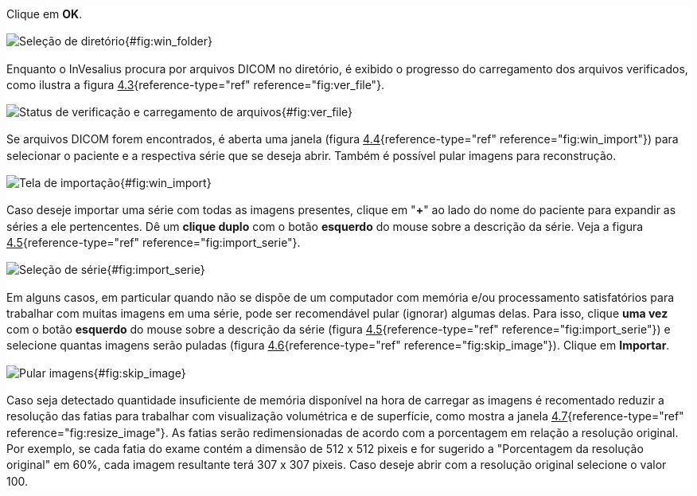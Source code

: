 Clique em **OK**.

![Seleção de
diretório](images/invesalius_screen/import_select_folder_pt.png){#fig:win_folder}

Enquanto o InVesalius procura por arquivos DICOM no diretório, é exibido
o progresso do carregamento dos arquivos verificados, como ilustra a
figura [4.3](#fig:ver_file){reference-type="ref"
reference="fig:ver_file"}.

![Status de verificação e carregamento de
arquivos](images/invesalius_screen/import_load_files_pt.png){#fig:ver_file}

Se arquivos DICOM forem encontrados, é aberta uma janela (figura
[4.4](#fig:win_import){reference-type="ref" reference="fig:win_import"})
para selecionar o paciente e a respectiva série que se deseja abrir.
Também é possível pular imagens para reconstrução.

![Tela de
importação](images/invesalius_screen/import_window_pt.png){#fig:win_import}

Caso deseje importar uma série com todas as imagens presentes, clique em
\"**+**\" ao lado do nome do paciente para expandir as séries a ele
pertencentes. Dê um **clique duplo** com o botão **esquerdo** do mouse
sobre a descrição da série. Veja a figura
[4.5](#fig:import_serie){reference-type="ref"
reference="fig:import_serie"}.

![Seleção de
série](images/invesalius_screen/import_window_detail_pt.png){#fig:import_serie}

Em alguns casos, em particular quando não se dispõe de um computador com
memória e/ou processamento satisfatórios para trabalhar com muitas
imagens em uma série, pode ser recomendável pular (ignorar) algumas
delas. Para isso, clique **uma vez** com o botão **esquerdo** do mouse
sobre a descrição da série (figura
[4.5](#fig:import_serie){reference-type="ref"
reference="fig:import_serie"}) e selecione quantas imagens serão puladas
(figura [4.6](#fig:skip_image){reference-type="ref"
reference="fig:skip_image"}). Clique em **Importar**.

![Pular
imagens](images/invesalius_screen/import_window_skip_slice_pt.png){#fig:skip_image}

Caso seja detectado quantidade insuficiente de memória disponível na
hora de carregar as imagens é recomentado reduzir a resolução das fatias
para trabalhar com visualização volumétrica e de superfície, como mostra
a janela [4.7](#fig:resize_image){reference-type="ref"
reference="fig:resize_image"}. As fatias serão redimensionadas de acordo
com a porcentagem em relação a resolução original. Por exemplo, se cada
fatia do exame contém a dimensão de 512 x 512 pixeis e for sugerido a
\"Porcentagem da resolução original\" em 60%, cada imagem resultante
terá 307 x 307 pixeis. Caso deseje abrir com a resolução original
selecione o valor 100.
